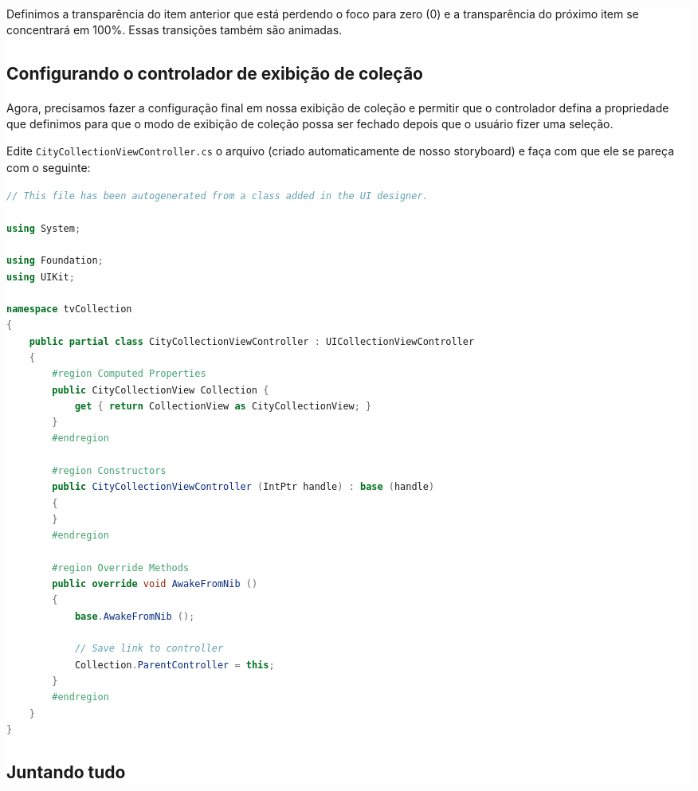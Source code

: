 Definimos a transparência do item anterior que está perdendo o foco para zero (0) e a transparência do próximo item se concentrará em 100%. Essas transições também são animadas.


## <a name="configuring-the-collection-view-controller"></a>Configurando o controlador de exibição de coleção

Agora, precisamos fazer a configuração final em nossa exibição de coleção e permitir que o controlador defina a propriedade que definimos para que o modo de exibição de coleção possa ser fechado depois que o usuário fizer uma seleção.

Edite `CityCollectionViewController.cs` o arquivo (criado automaticamente de nosso storyboard) e faça com que ele se pareça com o seguinte:

```csharp
// This file has been autogenerated from a class added in the UI designer.

using System;

using Foundation;
using UIKit;

namespace tvCollection
{
    public partial class CityCollectionViewController : UICollectionViewController
    {
        #region Computed Properties
        public CityCollectionView Collection {
            get { return CollectionView as CityCollectionView; }
        }
        #endregion

        #region Constructors
        public CityCollectionViewController (IntPtr handle) : base (handle)
        {
        }
        #endregion

        #region Override Methods
        public override void AwakeFromNib ()
        {
            base.AwakeFromNib ();

            // Save link to controller
            Collection.ParentController = this;
        }
        #endregion
    }
}

```

## <a name="putting-it-all-together"></a>Juntando tudo 
